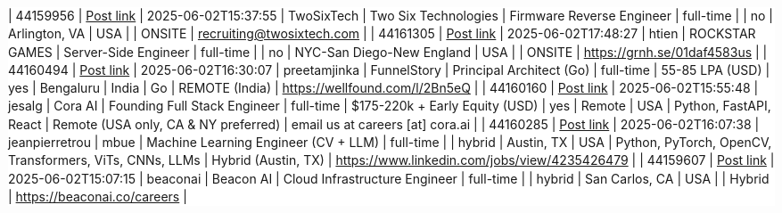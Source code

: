 | 44159956 | [Post link](https://news.ycombinator.com/item?id=44159956) | 2025-06-02T15:37:55 | TwoSixTech      | Two Six Technologies                   | Firmware Reverse Engineer                                | full-time       |                                                                             | no      | Arlington, VA                                        | USA               |                                                                                                                            | ONSITE                                                                                                                 | recruiting@twosixtech.com                                                                                                                                                                                                               |
| 44161305 | [Post link](https://news.ycombinator.com/item?id=44161305) | 2025-06-02T17:48:27 | htien           | ROCKSTAR GAMES                         | Server-Side Engineer                                     | full-time       |                                                                             | no      | NYC-San Diego-New England                            | USA               |                                                                                                                            | ONSITE                                                                                                                 | https://grnh.se/01daf4583us                                                                                                                                                                                                             |
| 44160494 | [Post link](https://news.ycombinator.com/item?id=44160494) | 2025-06-02T16:30:07 | preetamjinka    | FunnelStory                            | Principal Architect (Go)                                 | full-time       | 55-85 LPA (USD)                                                             | yes     | Bengaluru                                            | India             | Go                                                                                                                         | REMOTE (India)                                                                                                         | https://wellfound.com/l/2Bn5eQ                                                                                                                                                                                                          |
| 44160160 | [Post link](https://news.ycombinator.com/item?id=44160160) | 2025-06-02T15:55:48 | jesalg          | Cora AI                                | Founding Full Stack Engineer                             | full-time       | $175-220k + Early Equity (USD)                                              | yes     | Remote                                               | USA               | Python, FastAPI, React                                                                                                     | Remote (USA only, CA & NY preferred)                                                                                   | email us at careers [at] cora.ai                                                                                                                                                                                                        |
| 44160285 | [Post link](https://news.ycombinator.com/item?id=44160285) | 2025-06-02T16:07:38 | jeanpierretrou  | mbue                                   | Machine Learning Engineer (CV + LLM)                     | full-time       |                                                                             | hybrid  | Austin, TX                                           | USA               | Python, PyTorch, OpenCV, Transformers, ViTs, CNNs, LLMs                                                                    | Hybrid (Austin, TX)                                                                                                    | https://www.linkedin.com/jobs/view/4235426479                                                                                                                                                                                           |
| 44159607 | [Post link](https://news.ycombinator.com/item?id=44159607) | 2025-06-02T15:07:15 | beaconai        | Beacon AI                              | Cloud Infrastructure Engineer                            | full-time       |                                                                             | hybrid  | San Carlos, CA                                       | USA               |                                                                                                                            | Hybrid                                                                                                                 | https://beaconai.co/careers                                                                                                                                                                                                             |